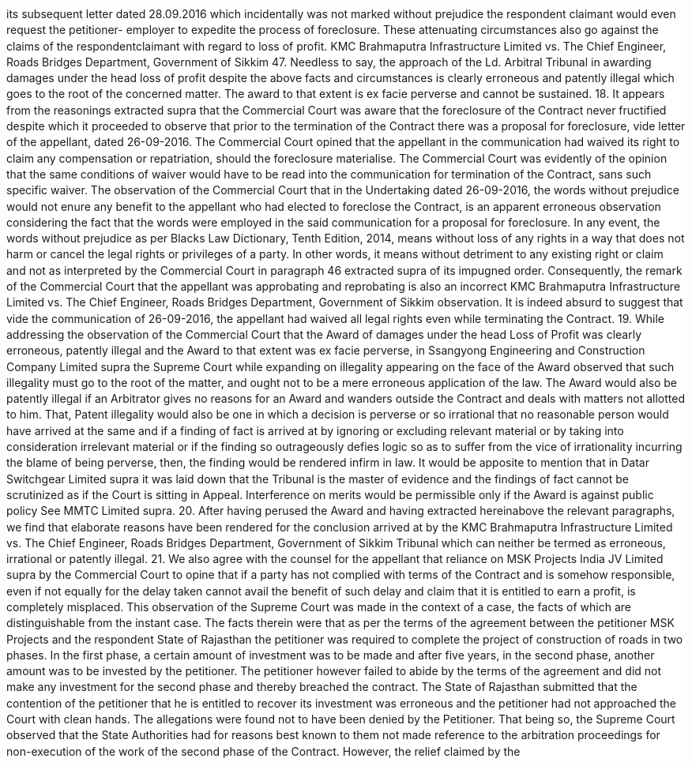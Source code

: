 its subsequent letter dated 28.09.2016 which incidentally was not marked without prejudice the respondent claimant would even request the petitioner- employer to expedite the process of foreclosure. These attenuating circumstances also go against the claims of the respondentclaimant with regard to loss of profit. KMC Brahmaputra Infrastructure Limited vs. The Chief Engineer, Roads  Bridges Department, Government of Sikkim 47. Needless to say, the approach of the Ld. Arbitral Tribunal in awarding damages under the head loss of profit despite the above facts and circumstances is clearly erroneous and patently illegal which goes to the root of the concerned matter. The award to that extent is ex facie perverse and cannot be sustained. 18. It appears from the reasonings extracted supra that the Commercial Court was aware that the foreclosure of the Contract never fructified despite which it proceeded to observe that prior to the termination of the Contract there was a proposal for foreclosure, vide letter of the appellant, dated 26-09-2016. The Commercial Court opined that the appellant in the communication had waived its right to claim any compensation or repatriation, should the foreclosure materialise. The Commercial Court was evidently of the opinion that the same conditions of waiver would have to be read into the communication for termination of the Contract, sans such specific waiver. The observation of the Commercial Court that in the Undertaking dated 26-09-2016, the words without prejudice would not enure any benefit to the appellant who had elected to foreclose the Contract, is an apparent erroneous observation considering the fact that the words were employed in the said communication for a proposal for foreclosure. In any event, the words without prejudice as per Blacks Law Dictionary, Tenth Edition, 2014, means without loss of any rights in a way that does not harm or cancel the legal rights or privileges of a party. In other words, it means without detriment to any existing right or claim and not as interpreted by the Commercial Court in paragraph 46 extracted supra of its impugned order. Consequently, the remark of the Commercial Court that the appellant was approbating and reprobating is also an incorrect KMC Brahmaputra Infrastructure Limited vs. The Chief Engineer, Roads  Bridges Department, Government of Sikkim observation. It is indeed absurd to suggest that vide the communication of 26-09-2016, the appellant had waived all legal rights even while terminating the Contract. 19. While addressing the observation of the Commercial Court that the Award of damages under the head Loss of Profit was clearly erroneous, patently illegal and the Award to that extent was ex facie perverse, in Ssangyong Engineering and Construction Company Limited supra the Supreme Court while expanding on illegality appearing on the face of the Award observed that such illegality must go to the root of the matter, and ought not to be a mere erroneous application of the law. The Award would also be patently illegal if an Arbitrator gives no reasons for an Award and wanders outside the Contract and deals with matters not allotted to him. That, Patent illegality would also be one in which a decision is perverse or so irrational that no reasonable person would have arrived at the same and if a finding of fact is arrived at by ignoring or excluding relevant material or by taking into consideration irrelevant material or if the finding so outrageously defies logic so as to suffer from the vice of irrationality incurring the blame of being perverse, then, the finding would be rendered infirm in law. It would be apposite to mention that in Datar Switchgear Limited supra it was laid down that the Tribunal is the master of evidence and the findings of fact cannot be scrutinized as if the Court is sitting in Appeal. Interference on merits would be permissible only if the Award is against public policy See MMTC Limited supra. 20. After having perused the Award and having extracted hereinabove the relevant paragraphs, we find that elaborate reasons have been rendered for the conclusion arrived at by the KMC Brahmaputra Infrastructure Limited vs. The Chief Engineer, Roads  Bridges Department, Government of Sikkim Tribunal which can neither be termed as erroneous, irrational or patently illegal. 21. We also agree with the counsel for the appellant that reliance on MSK Projects India JV Limited supra by the Commercial Court to opine that if a party has not complied with terms of the Contract and is somehow responsible, even if not equally for the delay taken cannot avail the benefit of such delay and claim that it is entitled to earn a profit, is completely misplaced. This observation of the Supreme Court was made in the context of a case, the facts of which are distinguishable from the instant case. The facts therein were that as per the terms of the agreement between the petitioner MSK Projects and the respondent State of Rajasthan the petitioner was required to complete the project of construction of roads in two phases. In the first phase, a certain amount of investment was to be made and after five years, in the second phase, another amount was to be invested by the petitioner. The petitioner however failed to abide by the terms of the agreement and did not make any investment for the second phase and thereby breached the contract. The State of Rajasthan submitted that the contention of the petitioner that he is entitled to recover its investment was erroneous and the petitioner had not approached the Court with clean hands. The allegations were found not to have been denied by the Petitioner. That being so, the Supreme Court observed that the State Authorities had for reasons best known to them not made reference to the arbitration proceedings for non-execution of the work of the second phase of the Contract. However, the relief claimed by the